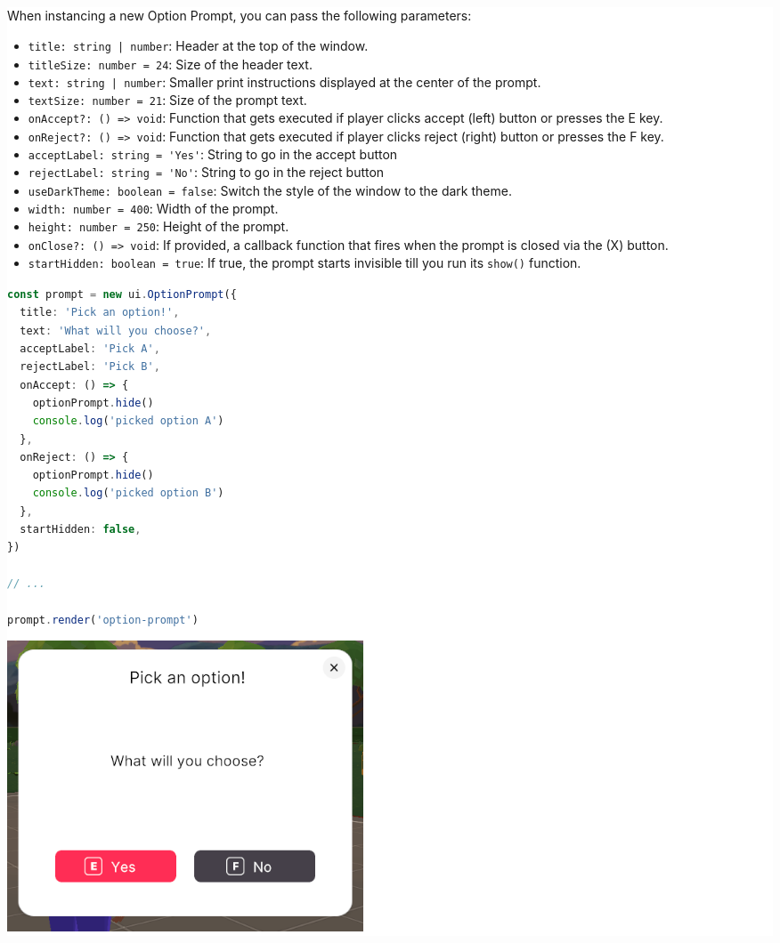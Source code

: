 When instancing a new Option Prompt, you can pass the following parameters:

- `title: string | number`: Header at the top of the window.
- `titleSize: number = 24`: Size of the header text.
- `text: string | number`: Smaller print instructions displayed at the center of the prompt.
- `textSize: number = 21`: Size of the prompt text.
- `onAccept?: () => void`: Function that gets executed if player clicks accept (left) button or presses the E key.
- `onReject?: () => void`: Function that gets executed if player clicks reject (right) button or presses the F key.
- `acceptLabel: string = 'Yes'`: String to go in the accept button
- `rejectLabel: string = 'No'`: String to go in the reject button
- `useDarkTheme: boolean = false`: Switch the style of the window to the dark theme.
- `width: number = 400`: Width of the prompt.
- `height: number = 250`: Height of the prompt.
- `onClose?: () => void`: If provided, a callback function that fires when the prompt is closed via the (X) button.
- `startHidden: boolean = true`: If true, the prompt starts invisible till you run its `show()` function.

```ts
const prompt = new ui.OptionPrompt({
  title: 'Pick an option!',
  text: 'What will you choose?',
  acceptLabel: 'Pick A',
  rejectLabel: 'Pick B',
  onAccept: () => {
    optionPrompt.hide()
    console.log('picked option A')
  },
  onReject: () => {
    optionPrompt.hide()
    console.log('picked option B')
  },
  startHidden: false,
})

// ...

prompt.render('option-prompt')
```

<img src="screenshots/option-prompt.png" width="400">
